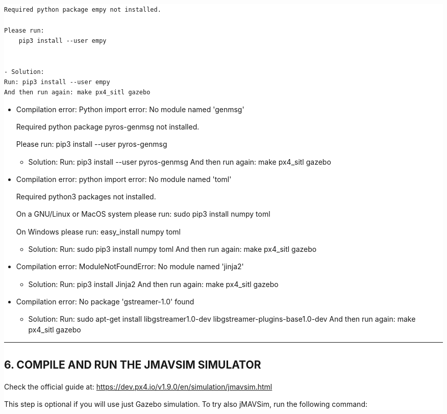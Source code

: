 	Required python package empy not installed.

	Please run:
	    pip3 install --user empy
	

	- Solution:
	Run: pip3 install --user empy
	And then run again: make px4_sitl gazebo

* Compilation error:
	Python import error:  No module named 'genmsg'

	Required python package pyros-genmsg not installed.

	Please run:
	    pip3 install --user pyros-genmsg

	- Solution:
	Run: pip3 install --user pyros-genmsg
	And then run again: make px4_sitl gazebo

* Compilation error:
	python import error:  No module named 'toml'

	Required python3 packages not installed.

	On a GNU/Linux or MacOS system please run:
	  sudo pip3 install numpy toml

	On Windows please run:
	  easy_install numpy toml

	- Solution:
	Run: sudo pip3 install numpy toml
	And then run again: make px4_sitl gazebo

* Compilation error:
	ModuleNotFoundError: No module named 'jinja2'

	- Solution:
	Run: pip3 install Jinja2
	And then run again: make px4_sitl gazebo

* Compilation error:
	No package 'gstreamer-1.0' found

	- Solution:
	Run: sudo apt-get install libgstreamer1.0-dev libgstreamer-plugins-base1.0-dev
	And then run again: make px4_sitl gazebo

--------------------------------------------------------------------------------
## 6. COMPILE AND RUN THE JMAVSIM SIMULATOR

Check the official guide at: https://dev.px4.io/v1.9.0/en/simulation/jmavsim.html

This step is optional if you will use just Gazebo simulation. To try also jMAVSim, run the following command:
